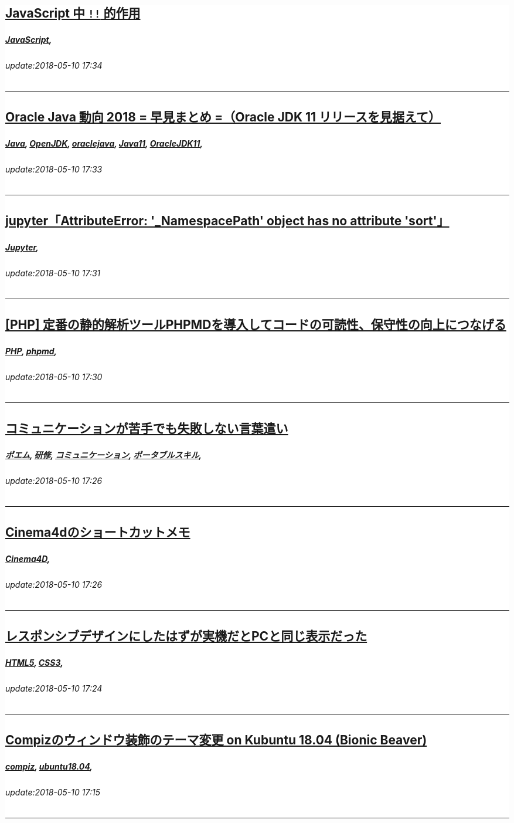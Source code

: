 ## [JavaScript 中 `!!` 的作用](https://qiita.com/vc7/items/b796837c7e7b92e91033)
##### [JavaScript](https://qiita.com/tags/JavaScript), 
###### update:2018-05-10 17:34
---
## [Oracle Java 動向 2018 = 早見まとめ =（Oracle JDK 11 リリースを見据えて）](https://qiita.com/mao172/items/9e7714057ef0ea8e0cec)
##### [Java](https://qiita.com/tags/Java), [OpenJDK](https://qiita.com/tags/OpenJDK), [oraclejava](https://qiita.com/tags/oraclejava), [Java11](https://qiita.com/tags/Java11), [OracleJDK11](https://qiita.com/tags/OracleJDK11), 
###### update:2018-05-10 17:33
---
## [jupyter「AttributeError: '_NamespacePath' object has no attribute 'sort'」](https://qiita.com/walk_to_work/items/f5731dc7bd21cc615214)
##### [Jupyter](https://qiita.com/tags/Jupyter), 
###### update:2018-05-10 17:31
---
## [[PHP] 定番の静的解析ツールPHPMDを導入してコードの可読性、保守性の向上につなげる](https://qiita.com/natsuyoshi_jr/items/971015deb7624b587ff4)
##### [PHP](https://qiita.com/tags/PHP), [phpmd](https://qiita.com/tags/phpmd), 
###### update:2018-05-10 17:30
---
## [コミュニケーションが苦手でも失敗しない言葉遣い](https://qiita.com/okapy0922/items/838c0baf354cca3a107a)
##### [ポエム](https://qiita.com/tags/ポエム), [研修](https://qiita.com/tags/研修), [コミュニケーション](https://qiita.com/tags/コミュニケーション), [ポータブルスキル](https://qiita.com/tags/ポータブルスキル), 
###### update:2018-05-10 17:26
---
## [Cinema4dのショートカットメモ](https://qiita.com/_nabe/items/00dda49940b41f011f0c)
##### [Cinema4D](https://qiita.com/tags/Cinema4D), 
###### update:2018-05-10 17:26
---
## [レスポンシブデザインにしたはずが実機だとPCと同じ表示だった](https://qiita.com/AkihikoIkeda/items/b8592e52c1bff21394a1)
##### [HTML5](https://qiita.com/tags/HTML5), [CSS3](https://qiita.com/tags/CSS3), 
###### update:2018-05-10 17:24
---
## [Compizのウィンドウ装飾のテーマ変更 on Kubuntu 18.04 (Bionic Beaver)](https://qiita.com/makiuchi-d/items/17a18300f0d6f5e81572)
##### [compiz](https://qiita.com/tags/compiz), [ubuntu18.04](https://qiita.com/tags/ubuntu18.04), 
###### update:2018-05-10 17:15
---